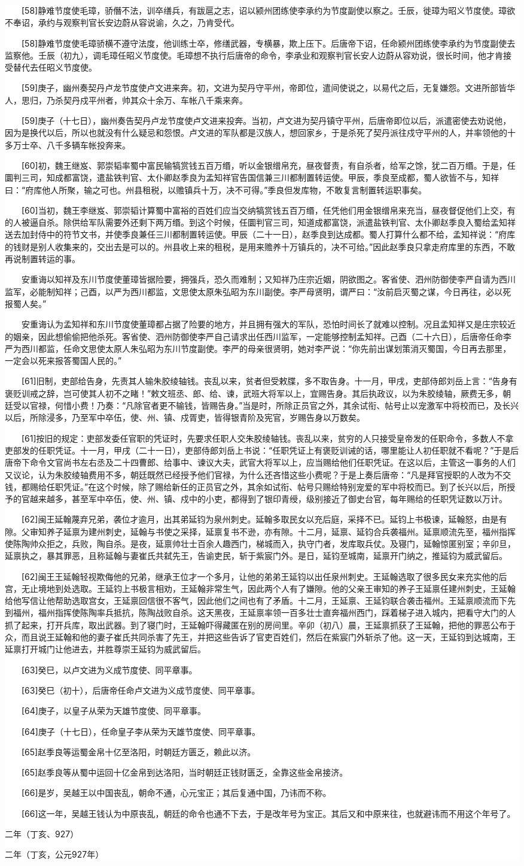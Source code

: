 　　[58]静难节度使毛璋，骄僭不法，训卒缮兵，有跋扈之志，诏以颍州团练使李承约为节度副使以察之。壬辰，徙璋为昭义节度使。璋欲不奉诏，承约与观察判官长安边蔚从容说谕，久之，乃肯受代。

　　[58]静难节度使毛璋骄横不遵守法度，他训练士卒，修缮武器，专横暴，欺上压下。后唐帝下诏，任命颍州团练使李承约为节度副使去监察他。壬辰（初九），调毛璋任昭义节度使。毛璋想不执行后唐帝的命令，李承业和观察判官长安人边蔚从容劝说，很长时间，他才肯接受替代去任昭义节度使。

　　[59]庚子，幽州奏契丹卢龙节度使卢文进来奔。初，文进为契丹守平州，帝即位，遣间使说之，以易代之后，无复嫌怨。文进所部皆华人，思归，乃杀契丹戍平州者，帅其众十余万、车帐八千乘来奔。

　　[59]庚子（十七日），幽州奏告契丹卢龙节度使卢文进来投奔。当初，卢文进为契丹镇守平州，后唐帝即位以后，派遣密使去劝说他，因为是换代以后，所以也就没有什么疑忌和怨恨。卢文进的军队都是汉族人，想回家乡，于是杀死了契丹派往戍守平州的人，并率领他的十多万士卒、八千多辆车帐投奔来。

　　[60]初，魏王继岌、郭崇韬率蜀中富民输犒赏钱五百万缗，听以金银缯帛充，昼夜督责，有自杀者，给军之馀，犹二百万缗。于是，任圜判三司，知成都富饶，遣盐铁判官、太仆卿赵季良为孟知祥官告国信兼三川都制置转运使。甲辰，季良至成都，蜀人欲皆不与，知祥曰：“府库他人所聚，输之可也。州县租税，以赡镇兵十万，决不可得。”季良但发库物，不敢复言制置转运职事矣。

　　[60]当初，魏王李继岌、郭崇韬计算蜀中富裕的百姓们应当交纳犒赏钱五百万缗，任凭他们用金银缯帛来充当，昼夜督促他们上交，有的人被逼自杀。除供给军队需要外还剩下两万缗。到这个时候，任圜判官三司，知道成都富饶，派遣盐铁判官、太仆卿赵季良入蜀给孟知祥送去加封侍中的符节文书，并使季良兼任三川都制置转运使。甲辰（二十一日），赵季良到达成都。蜀人打算什么都不给，孟知祥说：“府库的钱财是别人收集来的，交出去是可以的。州县收上来的租税，是用来赡养十万镇兵的，决不可给。”因此赵季良只拿走府库里的东西，不敢再说制置转运的事。

　　安重诲以知祥及东川节度使董璋皆据险要，拥强兵，恐久而难制；又知祥乃庄宗近姻，阴欲图之。客省使、泗州防御使李严自请为西川监军，必能制知祥；己酉，以严为西川都监，文思使太原朱弘昭为东川副使。李严母贤明，谓严曰：“汝前启灭蜀之谋，今日再往，必以死报蜀人矣。”

　　安重诲认为孟知祥和东川节度使董璋都占据了险要的地方，并且拥有强大的军队，恐怕时间长了就难以控制。况且孟知祥又是庄宗较近的姻亲，因此想偷偷把他杀死。客省使、泗州防御使李严自己请求出任西川监军，一定能够控制孟知祥。己酉（二十六日），后唐帝任命李严为西川都监，任命文思使太原人朱弘昭为东川节度副使。李严的母亲很贤明，她对李严说：“你先前出谋划策消灭蜀国，今日再去那里，一定会以死来报答蜀国人民的。”

　　[61]旧制，吏部给告身，先责其人输朱胶绫轴钱。丧乱以来，贫者但受敕牒，多不取告身。十一月，甲戌，吏部侍郎刘岳上言：“告身有褒贬训戒之辞，岂可使其人初不之睹！”敕文班丞、郎、给、谏，武班大将军以上，宜赐告身。其后执政议，以为朱胶绫轴，厥费无多，朝廷受以官禄，何惜小费！乃奏：“凡除官者更不输钱，皆赐告身。”当是时，所除正员官之外，其余试衔、帖号止以宠激军中将校而已，及长兴以后，所除浸多，乃至军中卒伍，使、州、镇、戍胥吏，皆得银青阶及宪官，岁赐告身以万数矣。

　　[61]按旧的规定：吏部发委任官职的凭证时，先要求任职人交朱胶绫轴钱。丧乱以来，贫穷的人只接受皇帝发的任职命令，多数人不拿吏部发的任职凭证。十一月，甲戌（二十一日），吏部侍郎刘岳上书说：“任职凭证上有褒贬训诫的话，哪里能让人初任职就不看呢？”于是后唐帝下命令文官尚书左右丞及二十四曹郎、给事中、谏议大夫，武官大将军以上，应当赐给他们任职凭证。在这以后，主管这一事务的人们又议论，认为朱胶绫轴费用不多，朝廷既然已经授予他们官禄，为什么还吝惜这些小费呢？于是上奏后唐帝：“凡是拜官授职的人改为不交钱，都赐给任职凭证。”在这个时候，除了赐给新任的正员官之外，其余如试衔、帖号只赐给特别宠爱的军中将校而已。到了长兴以后，所授予的官越来越多，甚至军中卒伍，使、州、镇、戍中的小吏，都得到了银印青绶，级别接近了御史台官，每年赐给的任职凭证数以万计。

　　[62]闽王延翰蔑弃兄弟，袭位才逾月，出其弟延钧为泉州刺史。延翰多取民女以充后庭，采择不已。延钧上书极谏，延翰怒，由是有隙。父审知养子延禀为建州刺史，延翰与书使之采择，延禀复书不逊，亦有隙。十二月，延禀、延钧合兵袭福州。延禀顺流先至，福州指挥使陈陶帅众拒之，兵败，陶自杀。是夜，延禀帅壮士百余人趣西门，梯城而入，执守门者，发库取兵仗。及寝门，延翰惊匿别室；辛卯旦，延禀执之，暴其罪恶，且称延翰与妻崔氏共弑先王，告谕吏民，斩于紫宸门外。是日，延钧至城南，延禀开门纳之，推延钧为威武留后。

　　[62]闽王王延翰轻视欺侮他的兄弟，继承王位才一个多月，让他的弟弟王延钧以出任泉州刺史。王延翰选取了很多民女来充实他的后宫，无止境地到处选取。王延钧上书极言相劝，王延翰非常生气，因此两个人有了嫌隙。他的父亲王审知的养子王延禀任建州刺史，王延翰给他写信让他帮助选取宫女，王延禀回信很不客气，因此他们之间也有了矛盾。十二月，王延禀、王延钧联合袭击福州。王延禀顺流而下先到福州，福州指挥使陈陶率兵抵抗，陈陶战败自杀。这天黑夜，王延禀率领一百多壮士直奔福州西门，踩着梯子进入城内，把看守大门的人抓了起来，打开兵库，取出武器。到了寝门时，王延翰吓得藏匿在别的房间里。辛卯（初八）晨，王延禀抓获了王延翰，把他的罪恶公布于众，而且说王延翰和他的妻子崔氏共同杀害了先王，并把这些告诉了官吏百姓们，然后在紫宸门外斩杀了他。这一天，王延钧到达城南，王延禀打开城门让他进去，并胜尊崇王延钧为威武留后。

　　[63]癸巳，以卢文进为义成节度使、同平章事。

　　[63]癸巳（初十），后唐帝任命卢文进为义成节度使、同平章事。

　　[64]庚子，以皇子从荣为天雄节度使、同平章事。

　　[64]庚子（十七日），任命皇子李从荣为天雄节度使、同平章事。

　　[65]赵季良等运蜀金帛十亿至洛阳，时朝廷方匮乏，赖此以济。

　　[65]赵季良等从蜀中运回十亿金帛到达洛阳，当时朝廷正钱财匮乏，全靠这些金帛接济。

　　[66]是岁，吴越王以中国丧乱，朝命不通，心元宝正；其后复通中国，乃讳而不称。

　　[66]这一年，吴越王钱认为中原丧乱，朝廷的命令也通不下去，于是改年号为宝正。其后又和中原来往，也就避讳而不用这个年号了。

二年（丁亥、927）

二年（丁亥，公元927年）
